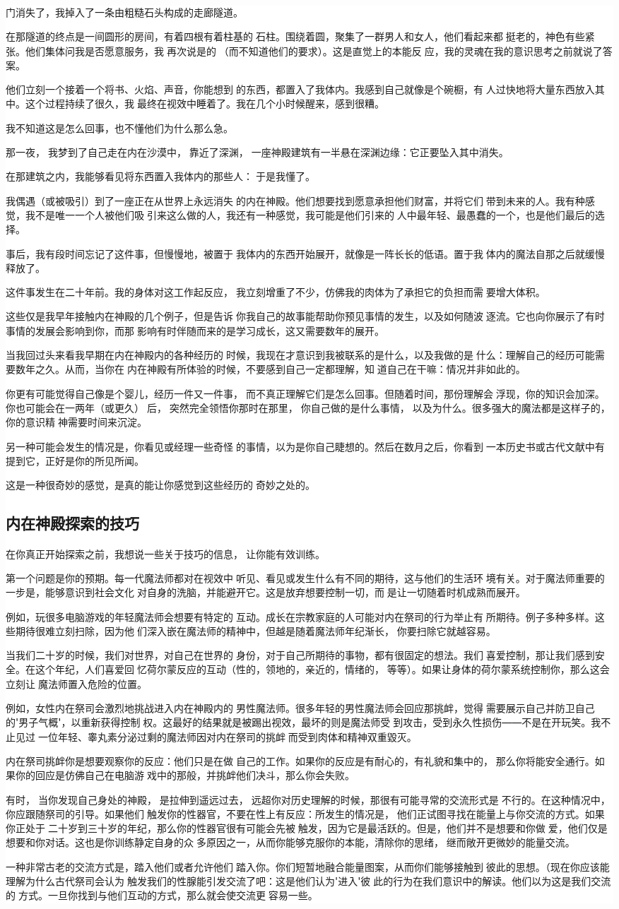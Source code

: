门消失了，我掉入了一条由粗糙石头构成的走廊隧道。

在那隧道的终点是一间圆形的房间，有着四根有着柱基的 石柱。围绕着圆，聚集了一群男人和女人，他们看起来都 挺老的，神色有些紧张。他们集体问我是否愿意服务，我 再次说是的 （而不知道他们的要求）。这是直觉上的本能反 应，我的灵魂在我的意识思考之前就说了答案。

他们立刻一个接着一个将书、火焰、声音，你能想到 的东西，都置入了我体内。我感到自己就像是个碗橱，有 人过快地将大量东西放入其中。这个过程持续了很久，我 最终在视效中睡着了。我在几个小时候醒来，感到很糟。

我不知道这是怎么回事，也不懂他们为什么那么急。

那一夜， 我梦到了自己走在内在沙漠中， 靠近了深渊， 一座神殿建筑有一半悬在深渊边缘：它正要坠入其中消失。

在那建筑之内，我能够看见将东西置入我体内的那些人：
于是我懂了。

我偶遇（或被吸引）到了一座正在从世界上永远消失 的内在神殿。他们想要找到愿意承担他们财富，并将它们 带到未来的人。我有种感觉，我不是唯一一个人被他们吸 引来这么做的人，我还有一种感觉，我可能是他们引来的 人中最年轻、最愚蠢的一个，也是他们最后的选择。

事后，我有段时间忘记了这件事，但慢慢地，被置于 我体内的东西开始展开，就像是一阵长长的低语。置于我 体内的魔法自那之后就缓慢释放了。

这件事发生在二十年前。我的身体对这工作起反应， 我立刻增重了不少，仿佛我的肉体为了承担它的负担而需 要增大体积。

这些仅是我早年接触内在神殿的几个例子，但是告诉 你我自己的故事能帮助你预见事情的发生，以及如何随波 逐流。它也向你展示了有时事情的发展会影响到你，而那 影响有时伴随而来的是学习成长，这又需要数年的展开。

当我回过头来看我早期在内在神殿内的各种经历的 时候，我现在才意识到我被联系的是什么，以及我做的是 什么：理解自己的经历可能需要数年之久。从而，当你在 内在神殿有所体验的时候，不要感到自己一定都理解，知 道自己在干嘛：情况并非如此的。

你更有可能觉得自己像是个婴儿，经历一件又一件事， 而不真正理解它们是怎么回事。但随着时间，那份理解会 浮现，你的知识会加深。你也可能会在一两年（或更久）
后， 突然完全领悟你那时在那里， 你自己做的是什么事情， 以及为什么。很多强大的魔法都是这样子的，你的意识精 神需要时间来沉淀。

另一种可能会发生的情况是，你看见或经理一些奇怪 的事情，以为是你自己睫想的。然后在数月之后，你看到 一本历史书或古代文献中有提到它，正好是你的所见所闻。

这是一种很奇妙的感觉，是真的能让你感觉到这些经历的 奇妙之处的。

## 内在神殿探索的技巧

在你真正开始探索之前，我想说一些关于技巧的信息， 让你能有效训练。

第一个问题是你的预期。每一代魔法师都对在视效中 听见、看见或发生什么有不同的期待，这与他们的生活环 境有关。对于魔法师重要的一步是，能够意识到社会文化 对自身的洗脑，并能避开它。这是放弃想要控制一切，而 是让一切随着时机成熟而展开。

例如，玩很多电脑游戏的年轻魔法师会想要有特定的 互动。成长在宗教家庭的人可能对内在祭司的行为举止有 所期待。例子多种多样。这些期待很难立刻扫除，因为他 们深入嵌在魔法师的精神中，但越是随着魔法师年纪渐长， 你要扫除它就越容易。

当我们二十岁的时候，我们对世界，对自己在世界的 身份，对于自己所期待的事物，都有很固定的想法。我们 喜爱控制，那让我们感到安全。在这个年纪，人们喜爱回 忆荷尔蒙反应的互动（性的，领地的，亲近的，情绪的， 等等）。如果让身体的荷尔蒙系统控制你，那么这会立刻让 魔法师置入危险的位置。

例如，女性内在祭司会激烈地挑战进入内在神殿内的 男性魔法师。很多年轻的男性魔法师会回应那挑衅，觉得 需要展示自己并防卫自己的'男子气概'，以重新获得控制 权。这最好的结果就是被踢出视效，最坏的则是魔法师受 到攻击，受到永久性损伤——不是在开玩笑。我不止见过 一位年轻、睾丸素分泌过剩的魔法师因对内在祭司的挑衅 而受到肉体和精神双重毀灭。

内在祭司挑衅你是想要观察你的反应：他们只是在做 自己的工作。如果你的反应是有耐心的，有礼貌和集中的， 那么你将能安全通行。如果你的回应是仿佛自己在电脑游 戏中的那般，并挑衅他们决斗，那么你会失败。

有时， 当你发现自己身处的神殿， 是拉伸到遥远过去， 远超你对历史理解的时候，那很有可能寻常的交流形式是 不行的。在这种情况中，你应跟随祭司的引导。如果他们 触发你的性器官，不要在性上有反应：所发生的情况是， 他们正试图寻找在能量上与你交流的方式。如果你正处于 二十岁到三十岁的年纪，那么你的性器官很有可能会先被 触发，因为它是最活跃的。但是，他们并不是想要和你做 爱，他们仅是想要和你对话。这也是你训练静定自身的众 多原因之一，从而你能够克服你的本能，清除你的思绪， 继而敞开更微妙的能量交流。

一种非常古老的交流方式是，踏入他们或者允许他们 踏入你。你们短暂地融合能量图案，从而你们能够接触到 彼此的思想。（现在你应该能理解为什么古代祭司会认为 触发我们的性腺能引发交流了吧：这是他们认为'进入'彼 此的行为在我们意识中的解读。他们以为这是我们交流的 方式。一旦你找到与他们互动的方式，那么就会使交流更 容易一些。
